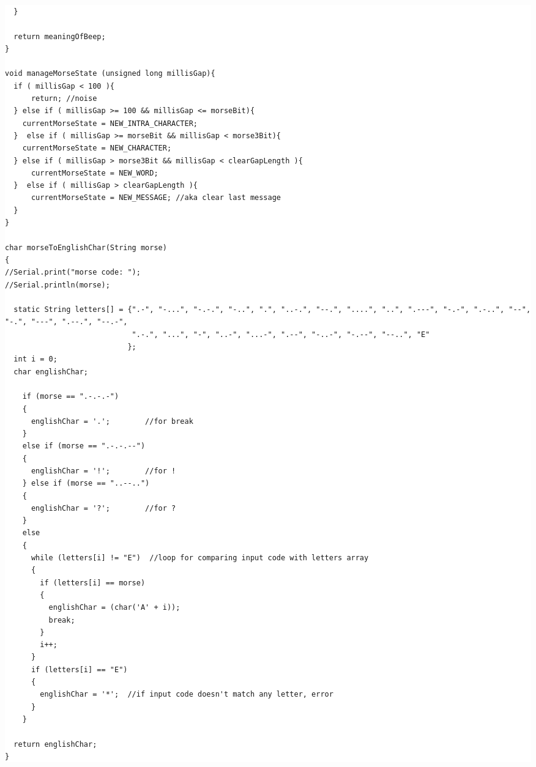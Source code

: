 ```arduino
  }

  return meaningOfBeep;
}

void manageMorseState (unsigned long millisGap){  
  if ( millisGap < 100 ){
      return; //noise
  } else if ( millisGap >= 100 && millisGap <= morseBit){ 
    currentMorseState = NEW_INTRA_CHARACTER;
  }  else if ( millisGap >= morseBit && millisGap < morse3Bit){ 
    currentMorseState = NEW_CHARACTER;
  } else if ( millisGap > morse3Bit && millisGap < clearGapLength ){ 
      currentMorseState = NEW_WORD;
  }  else if ( millisGap > clearGapLength ){ 
      currentMorseState = NEW_MESSAGE; //aka clear last message
  }
}

char morseToEnglishChar(String morse)
{
//Serial.print("morse code: ");
//Serial.println(morse);

  static String letters[] = {".-", "-...", "-.-.", "-..", ".", "..-.", "--.", "....", "..", ".---", "-.-", ".-..", "--", "-.", "---", ".--.", "--.-",
                             ".-.", "...", "-", "..-", "...-", ".--", "-..-", "-.--", "--..", "E"
                            };
  int i = 0;
  char englishChar;

    if (morse == ".-.-.-")
    {
      englishChar = '.';        //for break
    }
    else if (morse == ".-.-.--")
    {
      englishChar = '!';        //for !
    } else if (morse == "..--..")
    {
      englishChar = '?';        //for ?
    }
    else
    {
      while (letters[i] != "E")  //loop for comparing input code with letters array
      {
        if (letters[i] == morse)
        {
          englishChar = (char('A' + i));
          break;
        }
        i++;
      }
      if (letters[i] == "E")
      {
        englishChar = '*';  //if input code doesn't match any letter, error
      }
    }

  return englishChar;                            
}
```
